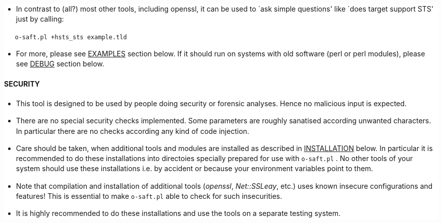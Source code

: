   -
    In contrast to (all?) most other tools, including openssl, it can be
    used to \`ask simple questions' like \`does target support STS' just
    by
    calling:

`   o-saft.pl +hsts_sts example.tld`

  -
    For more, please see [EXAMPLES](#EXAMPLES "wikilink") section below.
    If it should run on systems with old software (perl or perl
    modules),
    please see [DEBUG](#DEBUG "wikilink") section below.

#### SECURITY

  -
    This tool is designed to be used by people doing security or
    forensic
    analyses. Hence no malicious input is expected.



  -
    There are no special security checks implemented. Some parameters
    are
    roughly sanatised according unwanted characters. In particular there
    are no checks according any kind of code injection.



  -
    Care should be taken, when additional tools and modules are
    installed
    as described in [INSTALLATION](#INSTALLATION "wikilink") below. In
    particular it is recommended
    to do these installations into directoies specially prepared for use
    with `o-saft.pl` . No other tools of your system should use these
    installations
    i.e. by accident or because your environment variables point to
    them.



  -
    Note that compilation and installation of additional tools
    (*openssl*,
    *Net::SSLeay*, etc.) uses known insecure configurations and
    features\!
    This is essential to make `o-saft.pl` able to check for such
    insecurities.



  -
    It is highly recommended to do these installations and use the tools
    on a separate testing system.
